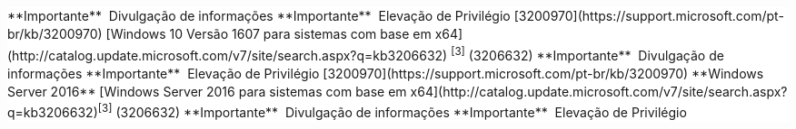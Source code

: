 </td>
<td style="border:1px solid black;">
**Importante**   
Divulgação de informações

</td>
<td style="border:1px solid black;">
**Importante**   
Elevação de Privilégio

</td>
<td style="border:1px solid black;">
[3200970](https://support.microsoft.com/pt-br/kb/3200970)

</td>
</tr>
<tr>
<td style="border:1px solid black;">
[Windows 10 Versão 1607 para sistemas com base em x64](http://catalog.update.microsoft.com/v7/site/search.aspx?q=kb3206632) <sup>[3]</sup>
(3206632)

</td>
<td style="border:1px solid black;">
**Importante**   
Divulgação de informações

</td>
<td style="border:1px solid black;">
**Importante**   
Elevação de Privilégio

</td>
<td style="border:1px solid black;">
[3200970](https://support.microsoft.com/pt-br/kb/3200970)

</td>
</tr>
<tr>
<td style="border:1px solid black;" colspan="4">
**Windows Server 2016**

</td>
</tr>
<tr>
<td style="border:1px solid black;">
[Windows Server 2016 para sistemas com base em x64](http://catalog.update.microsoft.com/v7/site/search.aspx?q=kb3206632)<sup>[3]</sup>
(3206632)

</td>
<td style="border:1px solid black;">
**Importante**   
Divulgação de informações

</td>
<td style="border:1px solid black;">
**Importante**   
Elevação de Privilégio
